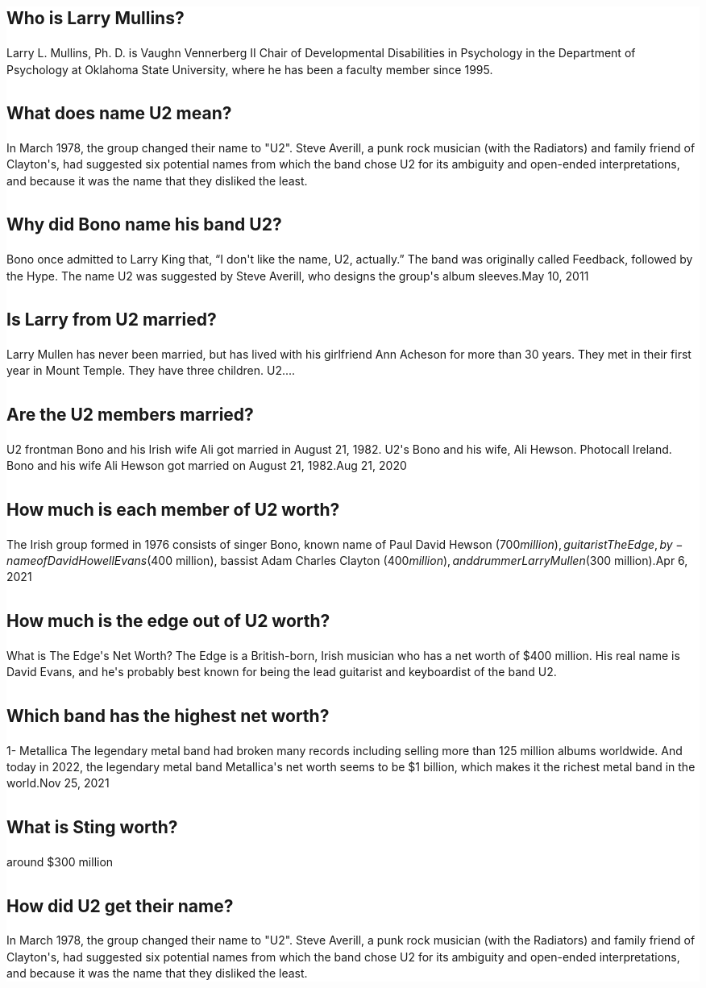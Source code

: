 ## Who is Larry Mullins?
Larry L. Mullins, Ph. D. is Vaughn Vennerberg II Chair of Developmental Disabilities in Psychology in the Department of Psychology at Oklahoma State University, where he has been a faculty member since 1995.

## What does name U2 mean?
In March 1978, the group changed their name to "U2". Steve Averill, a punk rock musician (with the Radiators) and family friend of Clayton's, had suggested six potential names from which the band chose U2 for its ambiguity and open-ended interpretations, and because it was the name that they disliked the least.

## Why did Bono name his band U2?
Bono once admitted to Larry King that, “I don't like the name, U2, actually.” The band was originally called Feedback, followed by the Hype. The name U2 was suggested by Steve Averill, who designs the group's album sleeves.May 10, 2011

## Is Larry from U2 married?
Larry Mullen has never been married, but has lived with his girlfriend Ann Acheson for more than 30 years. They met in their first year in Mount Temple. They have three children. U2....

## Are the U2 members married?
U2 frontman Bono and his Irish wife Ali got married in August 21, 1982. U2's Bono and his wife, Ali Hewson. Photocall Ireland. Bono and his wife Ali Hewson got married on August 21, 1982.Aug 21, 2020

## How much is each member of U2 worth?
The Irish group formed in 1976 consists of singer Bono, known name of Paul David Hewson ($700 million), guitarist The Edge, by-name of David Howell Evans ($400 million), bassist Adam Charles Clayton ($400 million), and drummer Larry Mullen ($300 million).Apr 6, 2021

## How much is the edge out of U2 worth?
What is The Edge's Net Worth? The Edge is a British-born, Irish musician who has a net worth of $400 million. His real name is David Evans, and he's probably best known for being the lead guitarist and keyboardist of the band U2.

## Which band has the highest net worth?
1- Metallica The legendary metal band had broken many records including selling more than 125 million albums worldwide. And today in 2022, the legendary metal band Metallica's net worth seems to be $1 billion, which makes it the richest metal band in the world.Nov 25, 2021

## What is Sting worth?
around $300 million

## How did U2 get their name?
In March 1978, the group changed their name to "U2". Steve Averill, a punk rock musician (with the Radiators) and family friend of Clayton's, had suggested six potential names from which the band chose U2 for its ambiguity and open-ended interpretations, and because it was the name that they disliked the least.
